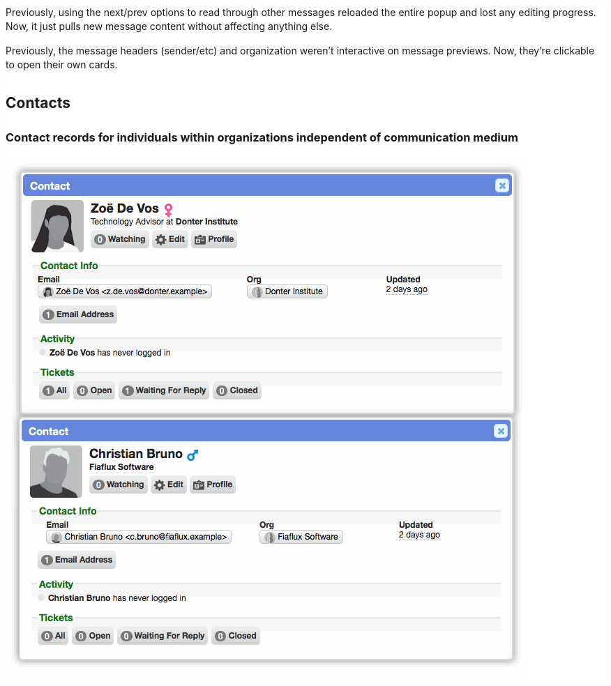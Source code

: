 Previously, using the next/prev options to read through other messages reloaded the entire popup and lost any editing progress.  Now, it just pulls new message content without affecting anything else.

Previously, the message headers (sender/etc) and organization weren’t interactive on message previews.  Now, they’re clickable to open their own cards.

## Contacts

### Contact records for individuals within organizations independent of communication medium

<div class="screenshot"><img src="/assets/images/releases/7.1/710_contacts.png"></div>
